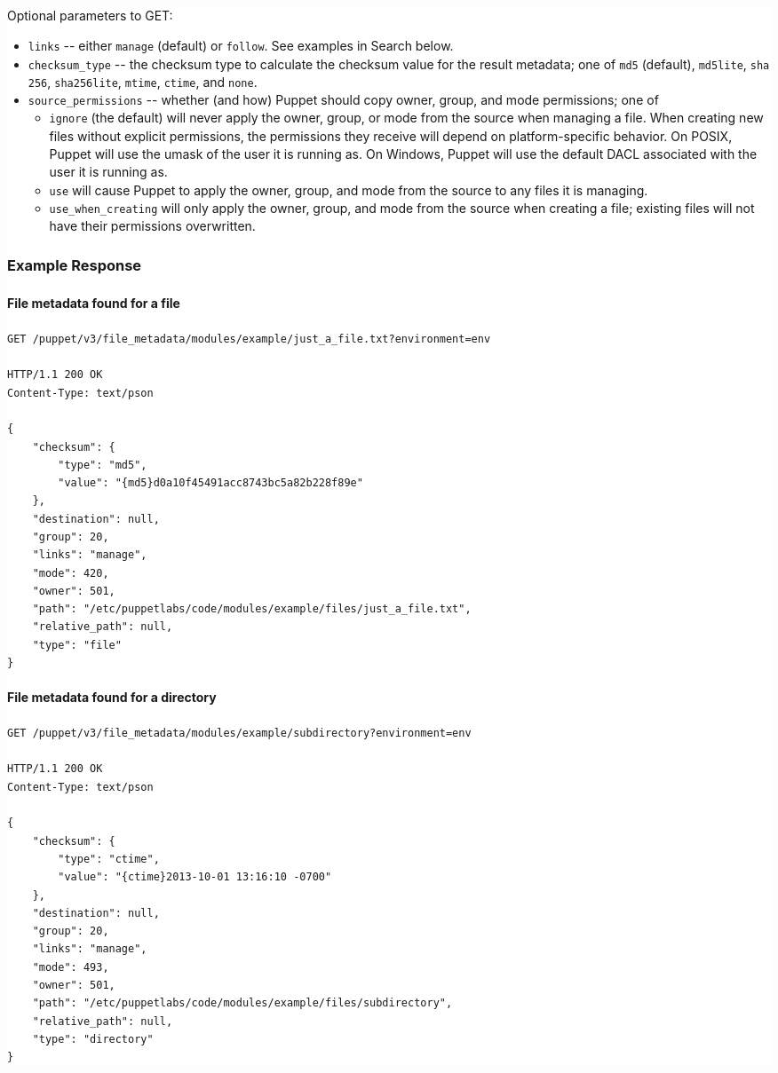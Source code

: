 Optional parameters to GET:

* `links` -- either `manage` (default) or `follow`. See examples in Search below.
* `checksum_type` -- the checksum type to calculate the checksum value for the result metadata; one of `md5` (default), `md5lite`, `sha256`, `sha256lite`, `mtime`, `ctime`, and `none`.
* `source_permissions` -- whether (and how) Puppet should copy owner, group, and mode permissions; one of
  * `ignore` (the default) will never apply the owner, group, or mode from the source when managing a file. When creating new files without explicit permissions, the permissions they receive will depend on platform-specific behavior. On POSIX, Puppet will use the umask of the user it is running as. On Windows, Puppet will use the default DACL associated with the user it is running as.
  * `use` will cause Puppet to apply the owner, group, and mode from the source to any files it is managing.
  * `use_when_creating` will only apply the owner, group, and mode from the source when creating a file; existing files will not have their permissions overwritten.

### Example Response

#### File metadata found for a file

    GET /puppet/v3/file_metadata/modules/example/just_a_file.txt?environment=env

    HTTP/1.1 200 OK
    Content-Type: text/pson

    {
        "checksum": {
            "type": "md5",
            "value": "{md5}d0a10f45491acc8743bc5a82b228f89e"
        },
        "destination": null,
        "group": 20,
        "links": "manage",
        "mode": 420,
        "owner": 501,
        "path": "/etc/puppetlabs/code/modules/example/files/just_a_file.txt",
        "relative_path": null,
        "type": "file"
    }

#### File metadata found for a directory

    GET /puppet/v3/file_metadata/modules/example/subdirectory?environment=env

    HTTP/1.1 200 OK
    Content-Type: text/pson

    {
        "checksum": {
            "type": "ctime",
            "value": "{ctime}2013-10-01 13:16:10 -0700"
        },
        "destination": null,
        "group": 20,
        "links": "manage",
        "mode": 493,
        "owner": 501,
        "path": "/etc/puppetlabs/code/modules/example/files/subdirectory",
        "relative_path": null,
        "type": "directory"
    }
